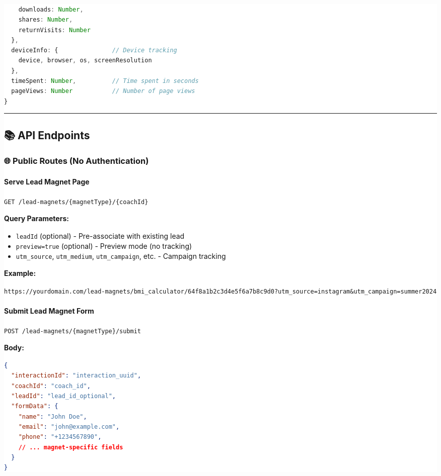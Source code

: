 ```javascript
    downloads: Number,
    shares: Number,
    returnVisits: Number
  },
  deviceInfo: {               // Device tracking
    device, browser, os, screenResolution
  },
  timeSpent: Number,          // Time spent in seconds
  pageViews: Number           // Number of page views
}
```

---

## 📚 API Endpoints

### **🌐 Public Routes (No Authentication)**

#### **Serve Lead Magnet Page**
```http
GET /lead-magnets/{magnetType}/{coachId}
```
**Query Parameters:**
- `leadId` (optional) - Pre-associate with existing lead
- `preview=true` (optional) - Preview mode (no tracking)
- `utm_source`, `utm_medium`, `utm_campaign`, etc. - Campaign tracking

**Example:**
```
https://yourdomain.com/lead-magnets/bmi_calculator/64f8a1b2c3d4e5f6a7b8c9d0?utm_source=instagram&utm_campaign=summer2024
```

#### **Submit Lead Magnet Form**
```http
POST /lead-magnets/{magnetType}/submit
```
**Body:**
```json
{
  "interactionId": "interaction_uuid",
  "coachId": "coach_id",
  "leadId": "lead_id_optional",
  "formData": {
    "name": "John Doe",
    "email": "john@example.com",
    "phone": "+1234567890",
    // ... magnet-specific fields
  }
}
```
